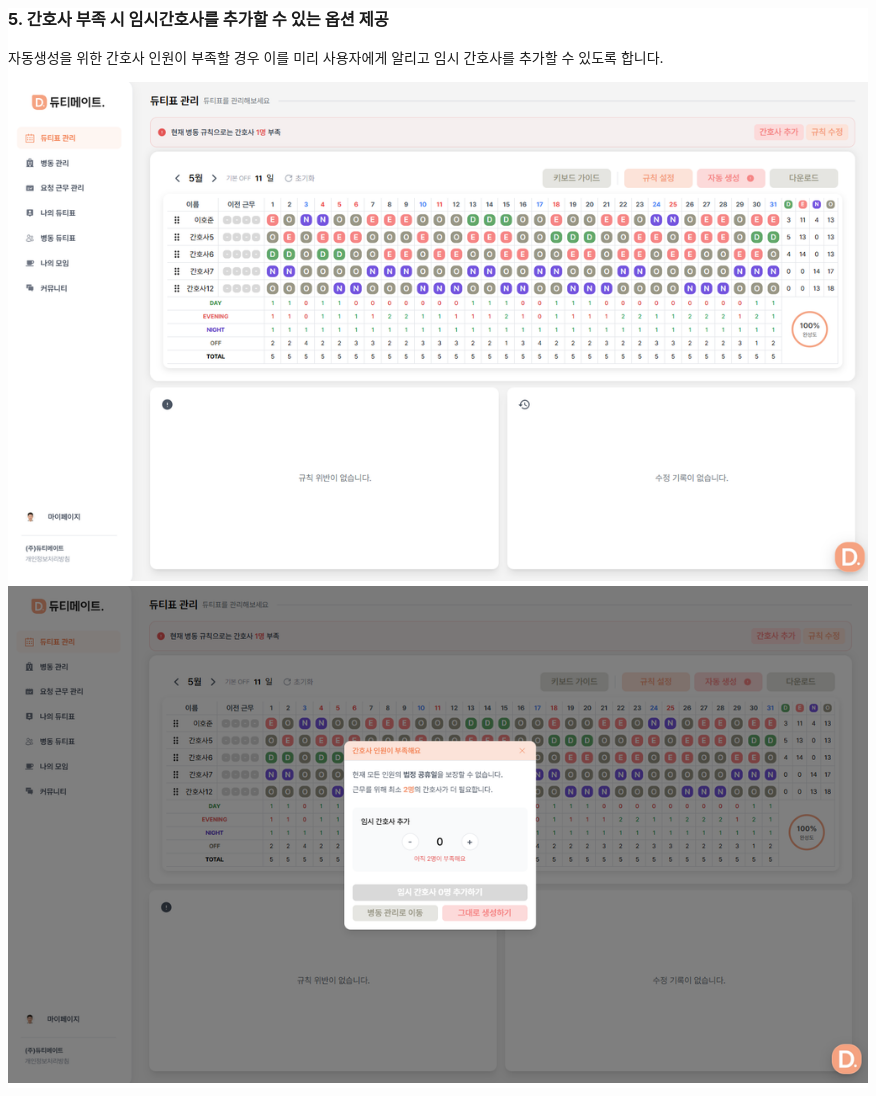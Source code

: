 ### **5. 간호사 부족 시 임시간호사를 추가할 수 있는 옵션 제공**

자동생성을 위한 간호사 인원이 부족할 경우 이를 미리 사용자에게 알리고 임시 간호사를 추가할 수 있도록 합니다.

![image.png](v2image13.png)
![image.png](v2image14.png)